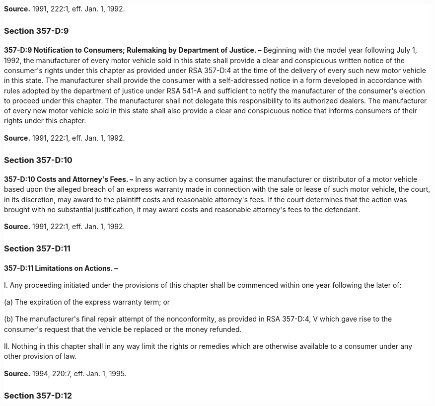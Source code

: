 **Source.** 1991, 222:1, eff. Jan. 1, 1992.

### Section 357-D:9

 **357-D:9 Notification to Consumers; Rulemaking by Department of
Justice. –** Beginning with the model year following July 1, 1992, the
manufacturer of every motor vehicle sold in this state shall provide a
clear and conspicuous written notice of the consumer's rights under this
chapter as provided under RSA 357-D:4 at the time of the delivery of
every such new motor vehicle in this state. The manufacturer shall
provide the consumer with a self-addressed notice in a form developed in
accordance with rules adopted by the department of justice under RSA
541-A and sufficient to notify the manufacturer of the consumer's
election to proceed under this chapter. The manufacturer shall not
delegate this responsibility to its authorized dealers. The manufacturer
of every new motor vehicle sold in this state shall also provide a clear
and conspicuous notice that informs consumers of their rights under this
chapter.

**Source.** 1991, 222:1, eff. Jan. 1, 1992.

### Section 357-D:10

 **357-D:10 Costs and Attorney's Fees. –** In any action by a
consumer against the manufacturer or distributor of a motor vehicle
based upon the alleged breach of an express warranty made in connection
with the sale or lease of such motor vehicle, the court, in its
discretion, may award to the plaintiff costs and reasonable attorney's
fees. If the court determines that the action was brought with no
substantial justification, it may award costs and reasonable attorney's
fees to the defendant.

**Source.** 1991, 222:1, eff. Jan. 1, 1992.

### Section 357-D:11

 **357-D:11 Limitations on Actions. –**
                                             
 I. Any proceeding initiated under the provisions of this chapter
shall be commenced within one year following the later of:
                                             
 (a) The expiration of the express warranty term; or
                                             
 (b) The manufacturer's final repair attempt of the nonconformity,
as provided in RSA 357-D:4, V which gave rise to the consumer's request
that the vehicle be replaced or the money refunded.
                                             
 II. Nothing in this chapter shall in any way limit the rights or
remedies which are otherwise available to a consumer under any other
provision of law.

**Source.** 1994, 220:7, eff. Jan. 1, 1995.

### Section 357-D:12
